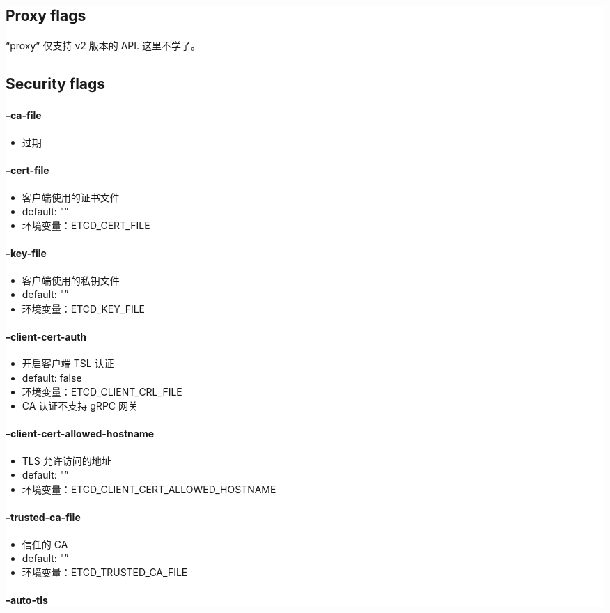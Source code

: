 ## Proxy flags



“proxy” 仅支持 v2 版本的 API. 这里不学了。



## Security flags



#### –ca-file

- 过期



#### –cert-file

- 客户端使用的证书文件
- default: "”
- 环境变量：ETCD_CERT_FILE



#### –key-file

- 客户端使用的私钥文件
- default: "”
- 环境变量：ETCD_KEY_FILE



#### –client-cert-auth

- 开启客户端 TSL 认证
- default: false
- 环境变量：ETCD_CLIENT_CRL_FILE
- CA 认证不支持 gRPC 网关



#### –client-cert-allowed-hostname

- TLS 允许访问的地址
- default: "”
- 环境变量：ETCD_CLIENT_CERT_ALLOWED_HOSTNAME



#### –trusted-ca-file

- 信任的 CA
- default: "”
- 环境变量：ETCD_TRUSTED_CA_FILE



#### –auto-tls
